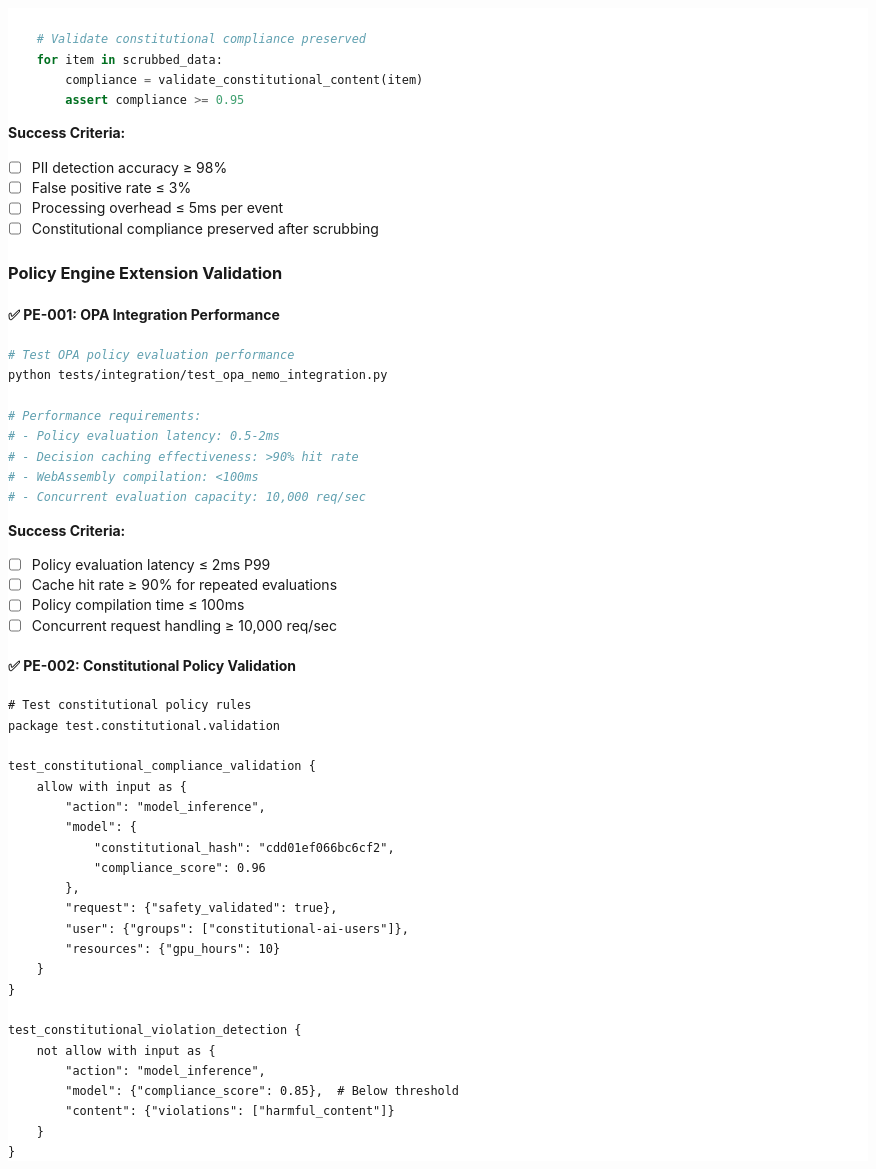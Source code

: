 ```python

    # Validate constitutional compliance preserved
    for item in scrubbed_data:
        compliance = validate_constitutional_content(item)
        assert compliance >= 0.95
```

**Success Criteria:**

- [ ] PII detection accuracy ≥ 98%
- [ ] False positive rate ≤ 3%
- [ ] Processing overhead ≤ 5ms per event
- [ ] Constitutional compliance preserved after scrubbing

### Policy Engine Extension Validation

#### ✅ **PE-001: OPA Integration Performance**

```bash
# Test OPA policy evaluation performance
python tests/integration/test_opa_nemo_integration.py

# Performance requirements:
# - Policy evaluation latency: 0.5-2ms
# - Decision caching effectiveness: >90% hit rate
# - WebAssembly compilation: <100ms
# - Concurrent evaluation capacity: 10,000 req/sec
```

**Success Criteria:**

- [ ] Policy evaluation latency ≤ 2ms P99
- [ ] Cache hit rate ≥ 90% for repeated evaluations
- [ ] Policy compilation time ≤ 100ms
- [ ] Concurrent request handling ≥ 10,000 req/sec

#### ✅ **PE-002: Constitutional Policy Validation**

```rego
# Test constitutional policy rules
package test.constitutional.validation

test_constitutional_compliance_validation {
    allow with input as {
        "action": "model_inference",
        "model": {
            "constitutional_hash": "cdd01ef066bc6cf2",
            "compliance_score": 0.96
        },
        "request": {"safety_validated": true},
        "user": {"groups": ["constitutional-ai-users"]},
        "resources": {"gpu_hours": 10}
    }
}

test_constitutional_violation_detection {
    not allow with input as {
        "action": "model_inference",
        "model": {"compliance_score": 0.85},  # Below threshold
        "content": {"violations": ["harmful_content"]}
    }
}
```
